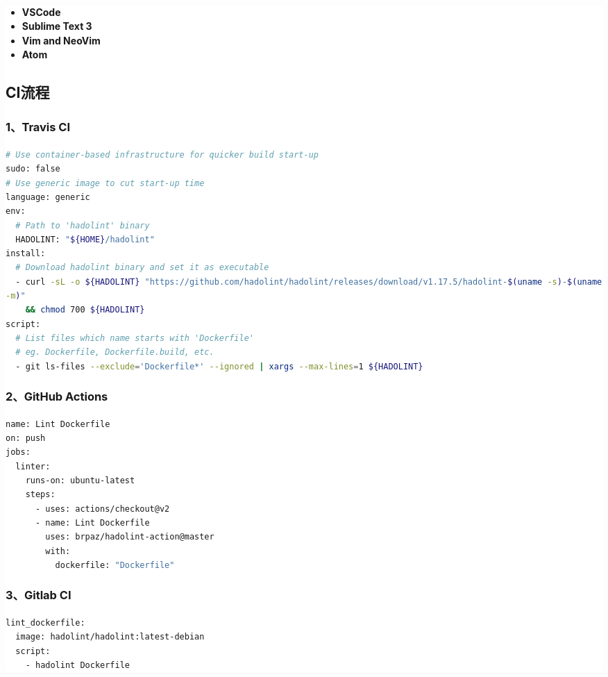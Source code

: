 - **VSCode**
- **Sublime Text 3**
- **Vim and NeoVim**
- **Atom**

## CI流程

### 1、Travis CI

```bash
# Use container-based infrastructure for quicker build start-up
sudo: false
# Use generic image to cut start-up time
language: generic
env:
  # Path to 'hadolint' binary
  HADOLINT: "${HOME}/hadolint"
install:
  # Download hadolint binary and set it as executable
  - curl -sL -o ${HADOLINT} "https://github.com/hadolint/hadolint/releases/download/v1.17.5/hadolint-$(uname -s)-$(uname -m)"
    && chmod 700 ${HADOLINT}
script:
  # List files which name starts with 'Dockerfile'
  # eg. Dockerfile, Dockerfile.build, etc.
  - git ls-files --exclude='Dockerfile*' --ignored | xargs --max-lines=1 ${HADOLINT}
```

### 2、GitHub Actions

```bash
name: Lint Dockerfile
on: push
jobs:
  linter:
    runs-on: ubuntu-latest
    steps:
      - uses: actions/checkout@v2
      - name: Lint Dockerfile
        uses: brpaz/hadolint-action@master
        with:
          dockerfile: "Dockerfile"
```

### 3、Gitlab CI

```bash
lint_dockerfile:
  image: hadolint/hadolint:latest-debian
  script:
    - hadolint Dockerfile
```
